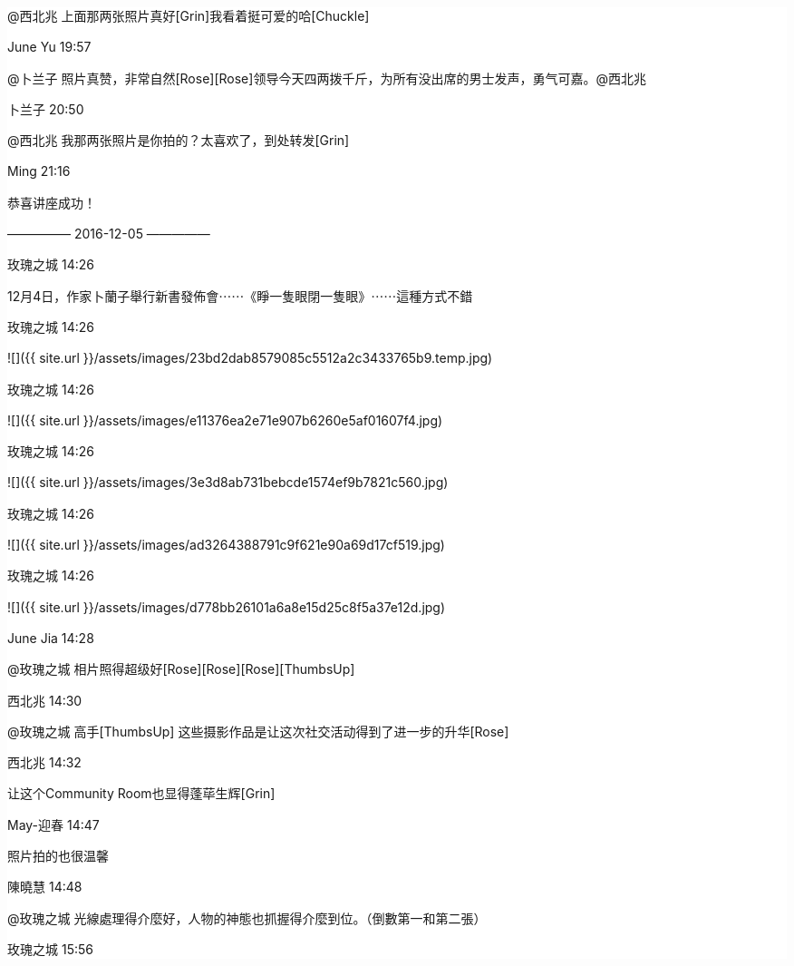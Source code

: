 @西北兆 上面那两张照片真好[Grin]我看着挺可爱的哈[Chuckle]

June Yu   19:57

@卜兰子 照片真赞，非常自然[Rose][Rose]领导今天四两拨千斤，为所有没出席的男士发声，勇气可嘉。@西北兆

卜兰子  20:50

@西北兆 我那两张照片是你拍的？太喜欢了，到处转发[Grin]

Ming  21:16

恭喜讲座成功！

—————  2016-12-05  —————

玫瑰之城  14:26

12月4日，作家卜蘭子舉行新書發佈會⋯⋯《睜一隻眼閉一隻眼》⋯⋯這種方式不錯

玫瑰之城  14:26

![]({{ site.url }}/assets/images/23bd2dab8579085c5512a2c3433765b9.temp.jpg)

玫瑰之城  14:26

![]({{ site.url }}/assets/images/e11376ea2e71e907b6260e5af01607f4.jpg)

玫瑰之城  14:26

![]({{ site.url }}/assets/images/3e3d8ab731bebcde1574ef9b7821c560.jpg)

玫瑰之城  14:26

![]({{ site.url }}/assets/images/ad3264388791c9f621e90a69d17cf519.jpg)

玫瑰之城  14:26

![]({{ site.url }}/assets/images/d778bb26101a6a8e15d25c8f5a37e12d.jpg)

June Jia  14:28

@玫瑰之城 相片照得超级好[Rose][Rose][Rose][ThumbsUp]

西北兆  14:30

@玫瑰之城 高手[ThumbsUp] 这些摄影作品是让这次社交活动得到了进一步的升华[Rose]

西北兆  14:32

让这个Community Room也显得蓬荜生辉[Grin]

May-迎春  14:47

照片拍的也很温馨

陳曉慧  14:48

@玫瑰之城     光線處理得介麼好，人物的神態也抓握得介麼到位。（倒數第一和第二張）

玫瑰之城  15:56
